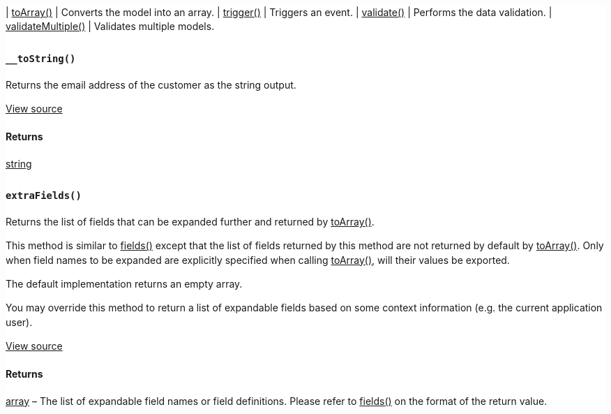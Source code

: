 | [toArray()](https://www.yiiframework.com/doc/api/2.0/yii-base-arrayabletrait#toArray()-detail "Defined by yii\base\ArrayableTrait")             | Converts the model into an array.
| [trigger()](https://www.yiiframework.com/doc/api/2.0/yii-base-component#trigger()-detail "Defined by yii\base\Component")                       | Triggers an event.
| [validate()](https://www.yiiframework.com/doc/api/2.0/yii-base-model#validate()-detail "Defined by yii\base\Model")                             | Performs the data validation.
| [validateMultiple()](https://www.yiiframework.com/doc/api/2.0/yii-base-model#validateMultiple()-detail "Defined by yii\base\Model")             | Validates multiple models.

### `__toString()`





Returns the email address of the customer as the string output.




[View source](https://github.com/craftcms/commerce/blob/master/src/models/Customer.php#L63-L66)



#### Returns

[string](http://php.net/language.types.string)



### `extraFields()`





Returns the list of fields that can be expanded further and returned by [toArray()](https://www.yiiframework.com/doc/api/2.0/yii-base-arrayabletrait#toArray()-detail).



This method is similar to [fields()](https://www.yiiframework.com/doc/api/2.0/yii-base-arrayabletrait#fields()-detail) except that the list of fields returned
by this method are not returned by default by [toArray()](https://www.yiiframework.com/doc/api/2.0/yii-base-arrayabletrait#toArray()-detail). Only when field names
to be expanded are explicitly specified when calling [toArray()](https://www.yiiframework.com/doc/api/2.0/yii-base-arrayabletrait#toArray()-detail), will their values
be exported.

The default implementation returns an empty array.

You may override this method to return a list of expandable fields based on some context information
(e.g. the current application user).




[View source](https://github.com/craftcms/commerce/blob/master/src/models/Customer.php#L71-L82)



#### Returns

[array](http://php.net/language.types.array) – The list of expandable field names or field definitions. Please refer
to [fields()](https://www.yiiframework.com/doc/api/2.0/yii-base-arrayabletrait#fields()-detail) on the format of the return value.
